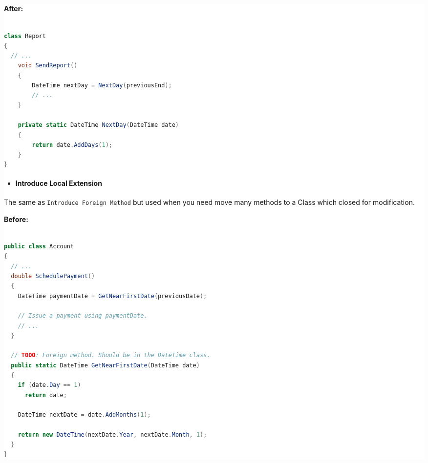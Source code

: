 **After:**

```csharp

class Report
{
  // ...
    void SendReport() 
    {
        DateTime nextDay = NextDay(previousEnd);
        // ...
    }

    private static DateTime NextDay(DateTime date) 
    {
        return date.AddDays(1);
    }
}

```

- #### Introduce Local Extension
The same as `Introduce Foreign Method` but used when you need move many methods to a Class which closed for modification.

**Before:**

```csharp

public class Account
{
  // ...
  double SchedulePayment()
  {
    DateTime paymentDate = GetNearFirstDate(previousDate);

    // Issue a payment using paymentDate.
    // ...
  }

  // TODO: Foreign method. Should be in the DateTime class.
  public static DateTime GetNearFirstDate(DateTime date)
  {
    if (date.Day == 1)
      return date;

    DateTime nextDate = date.AddMonths(1);
    
    return new DateTime(nextDate.Year, nextDate.Month, 1);
  }
}

```
